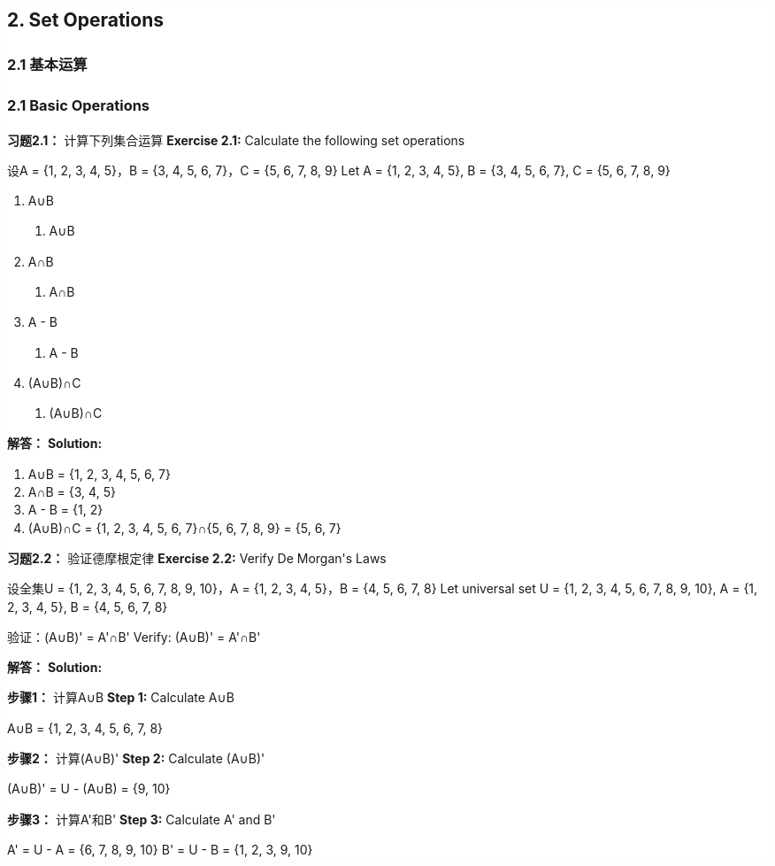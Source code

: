 ## 2. Set Operations

### 2.1 基本运算

### 2.1 Basic Operations

**习题2.1：** 计算下列集合运算
**Exercise 2.1:** Calculate the following set operations

设A = {1, 2, 3, 4, 5}，B = {3, 4, 5, 6, 7}，C = {5, 6, 7, 8, 9}
Let A = {1, 2, 3, 4, 5}, B = {3, 4, 5, 6, 7}, C = {5, 6, 7, 8, 9}

1. A∪B
   1. A∪B

2. A∩B
   1. A∩B

3. A - B
   1. A - B

4. (A∪B)∩C
   1. (A∪B)∩C

**解答：**
**Solution:**

1. A∪B = {1, 2, 3, 4, 5, 6, 7}
2. A∩B = {3, 4, 5}
3. A - B = {1, 2}
4. (A∪B)∩C = {1, 2, 3, 4, 5, 6, 7}∩{5, 6, 7, 8, 9} = {5, 6, 7}

**习题2.2：** 验证德摩根定律
**Exercise 2.2:** Verify De Morgan's Laws

设全集U = {1, 2, 3, 4, 5, 6, 7, 8, 9, 10}，A = {1, 2, 3, 4, 5}，B = {4, 5, 6, 7, 8}
Let universal set U = {1, 2, 3, 4, 5, 6, 7, 8, 9, 10}, A = {1, 2, 3, 4, 5}, B = {4, 5, 6, 7, 8}

验证：(A∪B)' = A'∩B'
Verify: (A∪B)' = A'∩B'

**解答：**
**Solution:**

**步骤1：** 计算A∪B
**Step 1:** Calculate A∪B

A∪B = {1, 2, 3, 4, 5, 6, 7, 8}

**步骤2：** 计算(A∪B)'
**Step 2:** Calculate (A∪B)'

(A∪B)' = U - (A∪B) = {9, 10}

**步骤3：** 计算A'和B'
**Step 3:** Calculate A' and B'

A' = U - A = {6, 7, 8, 9, 10}
B' = U - B = {1, 2, 3, 9, 10}
